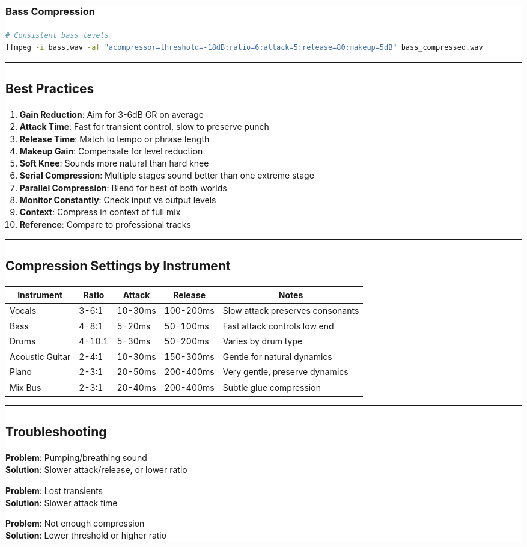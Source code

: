 ### Bass Compression
```bash
# Consistent bass levels
ffmpeg -i bass.wav -af "acompressor=threshold=-18dB:ratio=6:attack=5:release=80:makeup=5dB" bass_compressed.wav
```

---

## Best Practices

1. **Gain Reduction**: Aim for 3-6dB GR on average
2. **Attack Time**: Fast for transient control, slow to preserve punch
3. **Release Time**: Match to tempo or phrase length
4. **Makeup Gain**: Compensate for level reduction
5. **Soft Knee**: Sounds more natural than hard knee
6. **Serial Compression**: Multiple stages sound better than one extreme stage
7. **Parallel Compression**: Blend for best of both worlds
8. **Monitor Constantly**: Check input vs output levels
9. **Context**: Compress in context of full mix
10. **Reference**: Compare to professional tracks

---

## Compression Settings by Instrument

| Instrument | Ratio | Attack | Release | Notes |
|------------|-------|--------|---------|-------|
| Vocals | 3-6:1 | 10-30ms | 100-200ms | Slow attack preserves consonants |
| Bass | 4-8:1 | 5-20ms | 50-100ms | Fast attack controls low end |
| Drums | 4-10:1 | 5-30ms | 50-200ms | Varies by drum type |
| Acoustic Guitar | 2-4:1 | 10-30ms | 150-300ms | Gentle for natural dynamics |
| Piano | 2-3:1 | 20-50ms | 200-400ms | Very gentle, preserve dynamics |
| Mix Bus | 2-3:1 | 20-40ms | 200-400ms | Subtle glue compression |

---

## Troubleshooting

**Problem**: Pumping/breathing sound  
**Solution**: Slower attack/release, or lower ratio

**Problem**: Lost transients  
**Solution**: Slower attack time

**Problem**: Not enough compression  
**Solution**: Lower threshold or higher ratio
